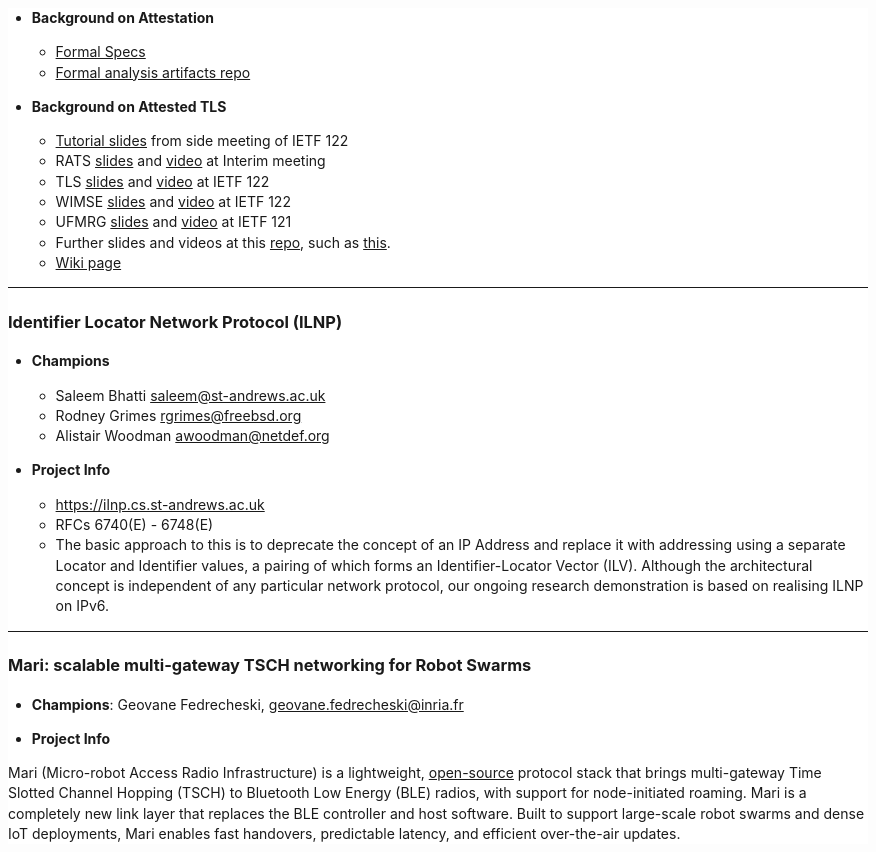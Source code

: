 - **Background on Attestation**

	- [Formal Specs](https://www.researchgate.net/publication/375592777_Formal_Specification_and_Verification_of_Architecturally-defined_Attestation_Mechanisms_in_Arm_CCA_and_Intel_TDX)
  - [Formal analysis artifacts repo](https://github.com/CCC-Attestation/formal-spec-TEE)

- **Background on Attested TLS**

	- [Tutorial slides](https://www.researchgate.net/publication/390121641_Presentation_Attested_TLS_Fundamentals) from side meeting of IETF 122 
	- RATS [slides](https://datatracker.ietf.org/meeting/interim-2025-rats-01/materials/slides-interim-2025-rats-01-sessa-identity-crisis-in-attested-tls-for-confidential-computing-01.pdf) and [video](https://youtu.be/Vd_gL4YUGkI?t=2942) at Interim meeting
	- TLS [slides](https://datatracker.ietf.org/meeting/122/materials/slides-122-tls-identity-crisis-00) and [video](https://youtu.be/bQ-Bz60AppI?t=6353) at IETF 122
	- WIMSE [slides](https://datatracker.ietf.org/meeting/122/materials/slides-122-wimse-identity-crisis-00) and [video](https://youtu.be/7FUaIYiGzQs?t=4533) at IETF 122
 	- UFMRG [slides](https://datatracker.ietf.org/meeting/121/materials/slides-121-ufmrg-specifications-of-attested-tls-00) and [video](https://youtu.be/FOiuDqhqLJY?t=912) at IETF 121
  - Further slides and videos at this [repo](https://github.com/CCC-Attestation/formal-spec-KBS), such as [this](https://www.researchgate.net/publication/383658019_Presentation_Attested_TLS_for_Confidential_Computing). 
  - [Wiki page](https://github.com/EuroProofNet/ProgramVerification/wiki/AttestedTLS)

----

### Identifier Locator Network Protocol (ILNP)

- **Champions**
  - Saleem Bhatti saleem@st-andrews.ac.uk
  - Rodney Grimes rgrimes@freebsd.org
  - Alistair Woodman awoodman@netdef.org

- **Project Info**
  - https://ilnp.cs.st-andrews.ac.uk
  - RFCs 6740(E) - 6748(E)
  - The basic approach to this is to deprecate the concept of an IP Address and replace it with addressing using a separate Locator and Identifier values, a pairing of which forms an Identifier-Locator Vector (ILV). Although the architectural concept is independent of any particular network protocol, our ongoing research demonstration is based on realising ILNP on IPv6.

----

### Mari: scalable multi-gateway TSCH networking for Robot Swarms

- **Champions**:
  Geovane Fedrecheski, geovane.fedrecheski@inria.fr

- **Project Info**

Mari (Micro-robot Access Radio Infrastructure) is a lightweight, [open-source](https://github.com/DotBots/mari) protocol stack that brings multi-gateway Time Slotted Channel Hopping (TSCH) to Bluetooth Low Energy (BLE) radios, with support for node-initiated roaming. Mari is a completely new link layer that replaces the BLE controller and host software. Built to support large-scale robot swarms and dense IoT deployments, Mari enables fast handovers, predictable latency, and efficient over-the-air updates.
